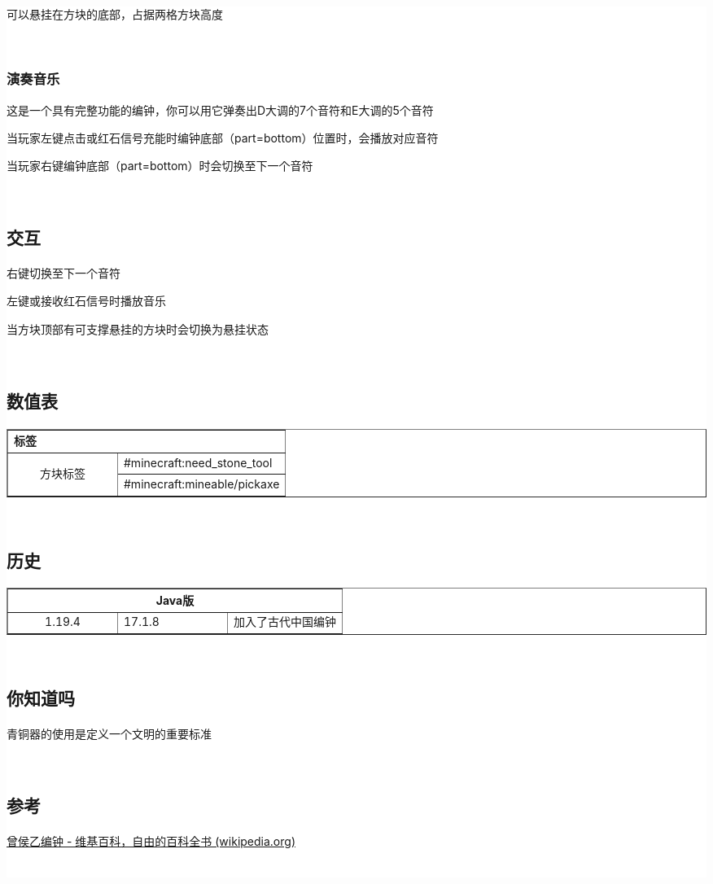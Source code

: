 可以悬挂在方块的底部，占据两格方块高度

​     

### 演奏音乐

这是一个具有完整功能的编钟，你可以用它弹奏出D大调的7个音符和E大调的5个音符

当玩家左键点击或红石信号充能时编钟底部（part=bottom）位置时，会播放对应音符

当玩家右键编钟底部（part=bottom）时会切换至下一个音符

​     

## 交互

右键切换至下一个音符

左键或接收红石信号时播放音乐

当方块顶部有可支撑悬挂的方块时会切换为悬挂状态

​     

## 数值表

<table border=1> <tr> <th align=left colspan=3> 标签 </th> </tr> <tr> <td align=center rowspan=4 width=120; style="vertical-align:middle"> 方块标签 </td> <td> #minecraft:need_stone_tool </td> </tr> <tr> <td> #minecraft:mineable/pickaxe </td> </tr> </table>     

​     

## 历史

<table border=1 style="width:100% ;height:100%"> <tr> <th align=center colspan=3>Java版</th> </tr> <tr> <td align=center rowspan=1 width=120; style="vertical-align:middle">1.19.4</td> <td width=120;>17.1.8</td> <td>加入了古代中国编钟</td> </tr> </table>

​     

## 你知道吗

青铜器的使用是定义一个文明的重要标准

​     

## 参考

[曾侯乙编钟 - 维基百科，自由的百科全书 (wikipedia.org)](https://zh.wikipedia.org/wiki/曾侯乙编钟)

​     





